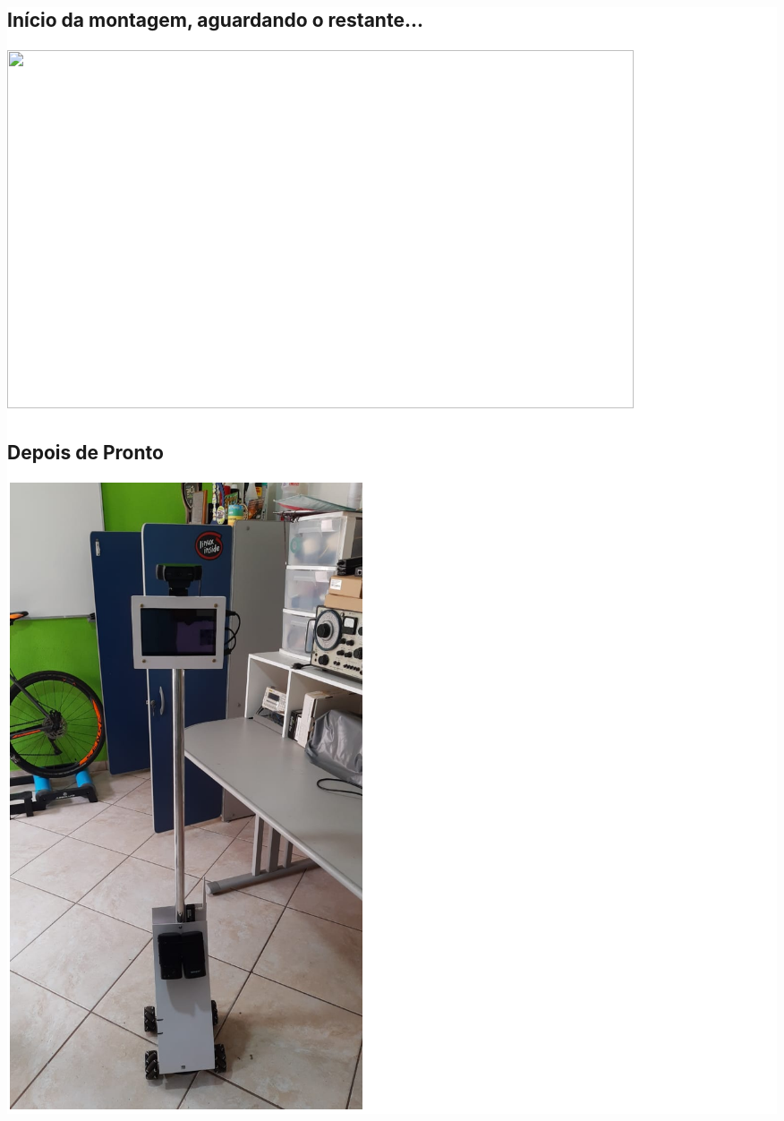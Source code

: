 ## Início da montagem, aguardando o restante...

<img src="./Imagens/montagem_1.jpeg" width="700" height="400">

## Depois de Pronto

<img src="./Imagens/veiculo1.jpeg" width="400" height="700">